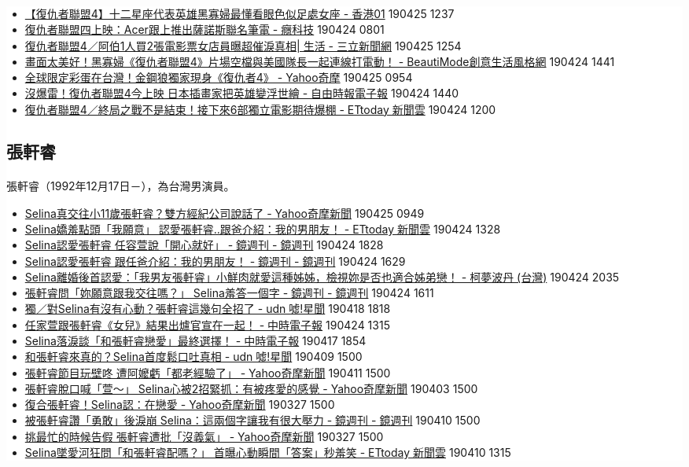 - [【復仇者聯盟4】十二星座代表英雄黑寡婦最懂看眼色似足處女座 - 香港01](https://www.hk01.com/%E7%9F%A5%E6%80%A7%E5%A5%B3%E7%94%9F/321441/%E5%BE%A9%E4%BB%87%E8%80%85%E8%81%AF%E7%9B%9F4-%E5%8D%81%E4%BA%8C%E6%98%9F%E5%BA%A7%E4%BB%A3%E8%A1%A8%E8%8B%B1%E9%9B%84-%E9%BB%91%E5%AF%A1%E5%A9%A6%E6%9C%80%E6%87%82%E7%9C%8B%E7%9C%BC%E8%89%B2%E4%BC%BC%E8%B6%B3%E8%99%95%E5%A5%B3%E5%BA%A7 "【復仇者聯盟4】十二星座代表英雄黑寡婦最懂看眼色似足處女座 - 香港01") 190425 1237
- [復仇者聯盟四上映：Acer跟上推出薩諾斯聯名筆電 - 癮科技](https://www.cool3c.com/article/134373 "復仇者聯盟四上映：Acer跟上推出薩諾斯聯名筆電 - 癮科技") 190424 0801
- [復仇者聯盟4／阿伯1人買2張電影票女店員曝超催淚真相| 生活 - 三立新聞網](https://www.setn.com/e/news.aspx?newsid=532203 "復仇者聯盟4／阿伯1人買2張電影票女店員曝超催淚真相| 生活 - 三立新聞網") 190425 1254
- [畫面太美好！黑寡婦《復仇者聯盟4》片場空檔與美國隊長一起連線打電動！ - BeautiMode創意生活風格網](http://www.beautimode.com/article/content/86356/ "畫面太美好！黑寡婦《復仇者聯盟4》片場空檔與美國隊長一起連線打電動！ - BeautiMode創意生活風格網") 190424 1441
- [全球限定彩蛋在台灣！金鋼狼獨家現身《復仇者4》 - Yahoo奇摩](https://tw.mobi.yahoo.com/news/%E5%85%A8%E7%90%83%E9%99%90%E5%AE%9A%E5%BD%A9%E8%9B%8B%E5%9C%A8%E5%8F%B0%E7%81%A3-%E9%87%91%E9%8B%BC%E7%8B%BC%E7%8D%A8%E5%AE%B6%E7%8F%BE%E8%BA%AB-%E5%BE%A9%E4%BB%87%E8%80%854-015400621.html "全球限定彩蛋在台灣！金鋼狼獨家現身《復仇者4》 - Yahoo奇摩") 190425 0954
- [沒爆雷！復仇者聯盟4今上映 日本插畫家把英雄變浮世繪 - 自由時報電子報](https://news.ltn.com.tw/news/world/breakingnews/2768709 "沒爆雷！復仇者聯盟4今上映 日本插畫家把英雄變浮世繪 - 自由時報電子報") 190424 1440
- [復仇者聯盟4／終局之戰不是結束！接下來6部獨立電影期待爆棚 - ETtoday 新聞雲](https://www.ettoday.net/news/20190424/1428269.htm "復仇者聯盟4／終局之戰不是結束！接下來6部獨立電影期待爆棚 - ETtoday 新聞雲") 190424 1200

## 張軒睿

張軒睿（1992年12月17日－），為台灣男演員。
- [Selina真交往小11歲張軒睿？雙方經紀公司說話了 - Yahoo奇摩新聞](https://tw.news.yahoo.com/selina%E7%9C%9F%E4%BA%A4%E5%BE%80%E5%B0%8F11%E6%AD%B2%E5%BC%B5%E8%BB%92%E7%9D%BF-%E9%9B%99%E6%96%B9%E7%B6%93%E7%B4%80%E5%85%AC%E5%8F%B8%E8%AA%AA%E8%A9%B1%E4%BA%86-000029703.html "Selina真交往小11歲張軒睿？雙方經紀公司說話了 - Yahoo奇摩新聞") 190425 0949
- [Selina嬌羞點頭「我願意」 認愛張軒睿..跟爸介紹：我的男朋友！ - ETtoday 新聞雲](https://www.ettoday.net/news/20190424/1429487.htm "Selina嬌羞點頭「我願意」 認愛張軒睿..跟爸介紹：我的男朋友！ - ETtoday 新聞雲") 190424 1328
- [Selina認愛張軒睿 任容萱說「開心就好」 - 鏡週刊 - 鏡週刊](https://m.mirrormedia.mg/story/20190424ent024/ "Selina認愛張軒睿 任容萱說「開心就好」 - 鏡週刊 - 鏡週刊") 190424 1828
- [Selina認愛張軒睿 跟任爸介紹：我的男朋友！ - 鏡週刊 - 鏡週刊](https://www.mirrormedia.mg/story/20190424ent012 "Selina認愛張軒睿 跟任爸介紹：我的男朋友！ - 鏡週刊 - 鏡週刊") 190424 1629
- [Selina離婚後首認愛：「我男友張軒睿」小鮮肉就愛這種姊姊，檢視妳是否也適合姊弟戀！ - 柯夢波丹 (台灣)](https://www.cosmopolitan.com/tw/beauty/skin/g1610/the-face-to-suit-may-december-love/ "Selina離婚後首認愛：「我男友張軒睿」小鮮肉就愛這種姊姊，檢視妳是否也適合姊弟戀！ - 柯夢波丹 (台灣)") 190424 2035
- [張軒睿問「妳願意跟我交往嗎？」 Selina羞答一個字 - 鏡週刊 - 鏡週刊](https://www.mirrormedia.mg/story/20190424edi012/ "張軒睿問「妳願意跟我交往嗎？」 Selina羞答一個字 - 鏡週刊 - 鏡週刊") 190424 1611
- [獨／對Selina有沒有心動？張軒睿這幾句全招了 - udn 噓!星聞](https://stars.udn.com/star/story/10091/3763911 "獨／對Selina有沒有心動？張軒睿這幾句全招了 - udn 噓!星聞") 190418 1818
- [任家萱跟張軒睿《女兒》結果出爐官宣在一起！ - 中時電子報](https://www.chinatimes.com/realtimenews/20190424002328-260404?from=ctpush "任家萱跟張軒睿《女兒》結果出爐官宣在一起！ - 中時電子報") 190424 1315
- [Selina落淚談「和張軒睿戀愛」最終選擇！ - 中時電子報](https://www.chinatimes.com/realtimenews/20190417003814-260404 "Selina落淚談「和張軒睿戀愛」最終選擇！ - 中時電子報") 190417 1854
- [和張軒睿來真的？Selina首度鬆口吐真相 - udn 噓!星聞](https://stars.udn.com/star/story/10091/3746034 "和張軒睿來真的？Selina首度鬆口吐真相 - udn 噓!星聞") 190409 1500
- [張軒睿節目玩壁咚 遭阿嬤虧「都老經驗了」 - Yahoo奇摩新聞](https://tw.news.yahoo.com/%E5%BC%B5%E8%BB%92%E7%9D%BF%E7%AF%80%E7%9B%AE%E7%8E%A9%E5%A3%81%E5%92%9A-%E9%81%AD%E9%98%BF%E5%AC%A4%E8%99%A7-%E9%83%BD%E8%80%81%E7%B6%93%E9%A9%97%E4%BA%86-000024764.html "張軒睿節目玩壁咚 遭阿嬤虧「都老經驗了」 - Yahoo奇摩新聞") 190411 1500
- [張軒睿脫口喊「萱～」 Selina心被2招緊抓：有被疼愛的感覺 - Yahoo奇摩新聞](https://tw.news.yahoo.com/%E5%BC%B5%E8%BB%92%E7%9D%BF%E8%84%AB%E5%8F%A3%E5%96%8A%E3%80%8C%E8%90%B1%EF%BD%9E%E3%80%8D-selina%E5%BF%83%E8%A2%AB2%E6%8B%9B%E7%B7%8A%E6%8A%93%EF%BC%9A%E6%9C%89%E8%A2%AB%E7%96%BC%E6%84%9B%E7%9A%84-080633807.html "張軒睿脫口喊「萱～」 Selina心被2招緊抓：有被疼愛的感覺 - Yahoo奇摩新聞") 190403 1500
- [復合張軒睿！Selina認：在戀愛 - Yahoo奇摩新聞](https://tw.news.yahoo.com/%E5%BE%A9%E5%90%88%E5%BC%B5%E8%BB%92%E7%9D%BF-selina%E8%AA%8D-%E5%9C%A8%E6%88%80%E6%84%9B-112007515.html "復合張軒睿！Selina認：在戀愛 - Yahoo奇摩新聞") 190327 1500
- [被張軒睿讚「勇敢」後淚崩 Selina：這兩個字讓我有很大壓力 - 鏡週刊 - 鏡週刊](https://www.mirrormedia.mg/story/20190411edi003 "被張軒睿讚「勇敢」後淚崩 Selina：這兩個字讓我有很大壓力 - 鏡週刊 - 鏡週刊") 190410 1500
- [挑最忙的時候告假 張軒睿遭批「沒義氣」 - Yahoo奇摩新聞](https://tw.news.yahoo.com/%E6%8C%91%E6%9C%80%E5%BF%99%E7%9A%84%E6%99%82%E5%80%99%E5%91%8A%E5%81%87-%E5%BC%B5%E8%BB%92%E7%9D%BF%E9%81%AD%E6%89%B9-%E6%B2%92%E7%BE%A9%E6%B0%A3-083603932.html "挑最忙的時候告假 張軒睿遭批「沒義氣」 - Yahoo奇摩新聞") 190327 1500
- [Selina墜愛河狂問「和張軒睿配嗎？」 首曝心動瞬間「答案」秒羞笑 - ETtoday 新聞雲](https://www.ettoday.net/news/20190410/1419187.htm "Selina墜愛河狂問「和張軒睿配嗎？」 首曝心動瞬間「答案」秒羞笑 - ETtoday 新聞雲") 190410 1315
